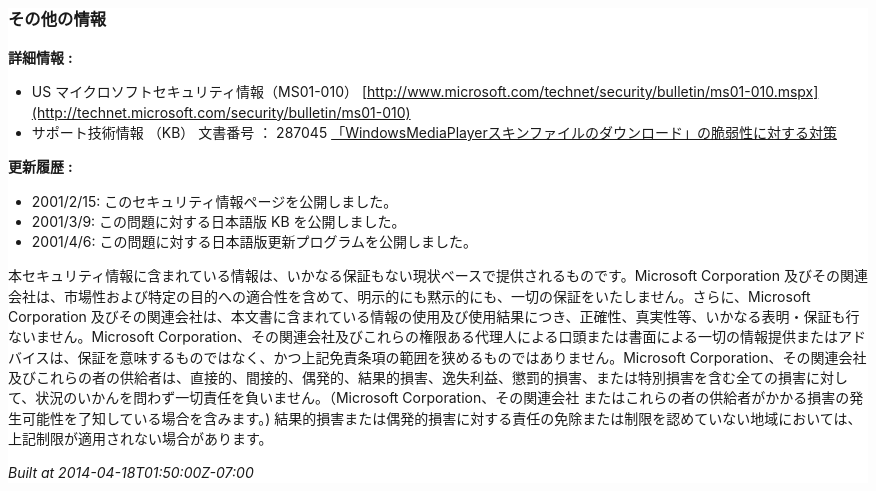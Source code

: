 ### その他の情報

**詳細情報** **:**

-   US マイクロソフトセキュリティ情報（MS01-010）
    [http://www.microsoft.com/technet/security/bulletin/ms01-010.mspx](http://technet.microsoft.com/security/bulletin/ms01-010)
-   サポート技術情報 （KB） 文書番号 ： 287045
    [「WindowsMediaPlayerスキンファイルのダウンロード」の脆弱性に対する対策](http://support.microsoft.com/kb/287045)

**更新履歴** **:**

-   2001/2/15: このセキュリティ情報ページを公開しました。
-   2001/3/9: この問題に対する日本語版 KB を公開しました。
-   2001/4/6: この問題に対する日本語版更新プログラムを公開しました。

本セキュリティ情報に含まれている情報は、いかなる保証もない現状ベースで提供されるものです。Microsoft Corporation 及びその関連会社は、市場性および特定の目的への適合性を含めて、明示的にも黙示的にも、一切の保証をいたしません。さらに、Microsoft Corporation 及びその関連会社は、本文書に含まれている情報の使用及び使用結果につき、正確性、真実性等、いかなる表明・保証も行ないません。Microsoft Corporation、その関連会社及びこれらの権限ある代理人による口頭または書面による一切の情報提供またはアドバイスは、保証を意味するものではなく、かつ上記免責条項の範囲を狭めるものではありません。Microsoft Corporation、その関連会社 及びこれらの者の供給者は、直接的、間接的、偶発的、結果的損害、逸失利益、懲罰的損害、または特別損害を含む全ての損害に対して、状況のいかんを問わず一切責任を負いません。（Microsoft Corporation、その関連会社 またはこれらの者の供給者がかかる損害の発生可能性を了知している場合を含みます。) 結果的損害または偶発的損害に対する責任の免除または制限を認めていない地域においては、上記制限が適用されない場合があります。

*Built at 2014-04-18T01:50:00Z-07:00*
